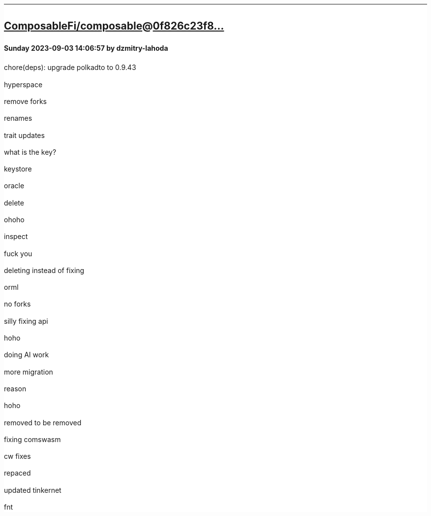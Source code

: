 


---
## [ComposableFi/composable](https://github.com/ComposableFi/composable)@[0f826c23f8...](https://github.com/ComposableFi/composable/commit/0f826c23f86093871f9c6f8d0574cca251300c70)
#### Sunday 2023-09-03 14:06:57 by dzmitry-lahoda

chore(deps): upgrade polkadto to 0.9.43

hyperspace

remove forks

renames

trait updates

what is the key?

keystore

oracle

delete

ohoho

inspect

fuck you

deleting instead of fixing

orml

no forks

silly fixing api

hoho

doing AI work

more migration

reason

hoho

removed to be removed

fixing comswasm

cw fixes

repaced

updated tinkernet

fnt
